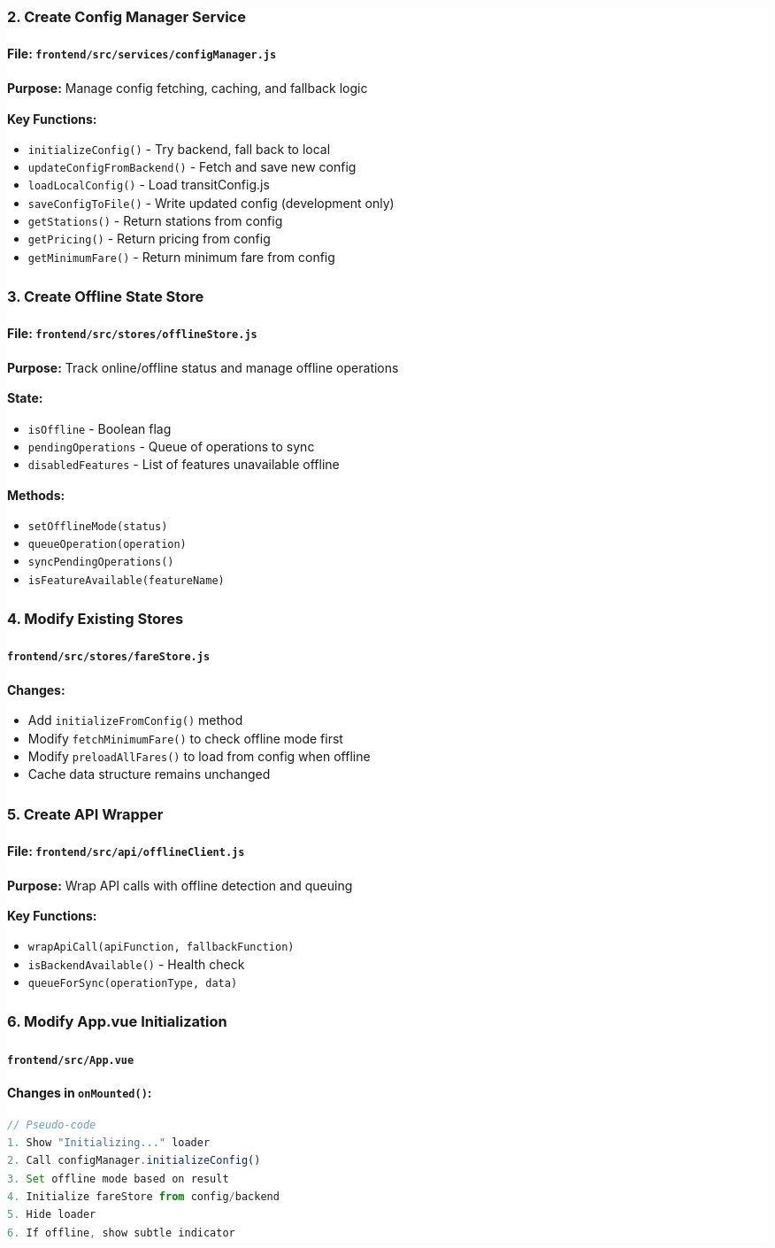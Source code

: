 ### 2. Create Config Manager Service

#### File: `frontend/src/services/configManager.js`
**Purpose:** Manage config fetching, caching, and fallback logic

**Key Functions:**
- `initializeConfig()` - Try backend, fall back to local
- `updateConfigFromBackend()` - Fetch and save new config
- `loadLocalConfig()` - Load transitConfig.js
- `saveConfigToFile()` - Write updated config (development only)
- `getStations()` - Return stations from config
- `getPricing()` - Return pricing from config
- `getMinimumFare()` - Return minimum fare from config

### 3. Create Offline State Store

#### File: `frontend/src/stores/offlineStore.js`
**Purpose:** Track online/offline status and manage offline operations

**State:**
- `isOffline` - Boolean flag
- `pendingOperations` - Queue of operations to sync
- `disabledFeatures` - List of features unavailable offline

**Methods:**
- `setOfflineMode(status)`
- `queueOperation(operation)`
- `syncPendingOperations()`
- `isFeatureAvailable(featureName)`

### 4. Modify Existing Stores

#### `frontend/src/stores/fareStore.js`
**Changes:**
- Add `initializeFromConfig()` method
- Modify `fetchMinimumFare()` to check offline mode first
- Modify `preloadAllFares()` to load from config when offline
- Cache data structure remains unchanged

### 5. Create API Wrapper

#### File: `frontend/src/api/offlineClient.js`
**Purpose:** Wrap API calls with offline detection and queuing

**Key Functions:**
- `wrapApiCall(apiFunction, fallbackFunction)`
- `isBackendAvailable()` - Health check
- `queueForSync(operationType, data)`

### 6. Modify App.vue Initialization

#### `frontend/src/App.vue`
**Changes in `onMounted()`:**
```javascript
// Pseudo-code
1. Show "Initializing..." loader
2. Call configManager.initializeConfig()
3. Set offline mode based on result
4. Initialize fareStore from config/backend
5. Hide loader
6. If offline, show subtle indicator
```

